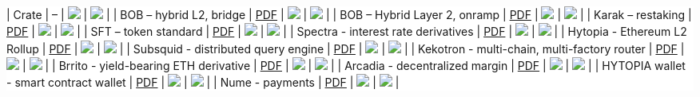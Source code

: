 | Crate                                 | –                                                                           | <img height="20" src="https://img.shields.io/badge/-   Q2 2024   -EEEEEE?style=flat" />  | <img height="20" src="https://img.shields.io/badge/-   Solidity   -63698d?style=flat" />   |
| BOB – hybrid L2, bridge              | [PDF](team/pdf/BOB-USDCBridge-security-review.pdf)                          | <img height="20" src="https://img.shields.io/badge/-   Q2 2024   -EEEEEE?style=flat" />  | <img height="20" src="https://img.shields.io/badge/-   Solidity   -63698d?style=flat" />   |
| BOB – Hybrid Layer 2, onramp         | [PDF](team/pdf/BOB-Onramp-security-review.pdf)                              | <img height="20" src="https://img.shields.io/badge/-   Q2 2024   -EEEEEE?style=flat" />  | <img height="20" src="https://img.shields.io/badge/-   Solidity   -63698d?style=flat" />   |
| Karak – restaking                    | [PDF](team/pdf/Karak-security-review.pdf)                                   | <img height="20" src="https://img.shields.io/badge/-   Q2 2024   -EEEEEE?style=flat" />  | <img height="20" src="https://img.shields.io/badge/-   Solidity   -63698d?style=flat" />   |
| SFT – token standard                 | [PDF](team/pdf/SFT-security-review.pdf)                                     | <img height="20" src="https://img.shields.io/badge/-   Q2 2024   -EEEEEE?style=flat" />  | <img height="20" src="https://img.shields.io/badge/-   Solidity   -63698d?style=flat" />   |
| Spectra - interest rate derivatives           | [PDF](team/pdf/Spectra-security-review.pdf)                | <img height="20" src="https://img.shields.io/badge/-   Q1 2024   -EEEEEE?style=flat" />  | <img height="20" src="https://img.shields.io/badge/-   Solidity   -63698d?style=flat" />   |
| Hytopia - Ethereum L2 Rollup                  | [PDF](team/pdf/Hytopia-security-review.pdf)                | <img height="20" src="https://img.shields.io/badge/-   Q1 2024   -EEEEEE?style=flat" />  | <img height="20" src="https://img.shields.io/badge/-   Solidity   -63698d?style=flat" />   |
| Subsquid - distributed query engine           | [PDF](team/pdf/Subsquid-security-review.pdf)               | <img height="20" src="https://img.shields.io/badge/-   Q1 2024   -EEEEEE?style=flat" />  | <img height="20" src="https://img.shields.io/badge/-   Solidity   -63698d?style=flat" />   |
| Kekotron - multi-chain, multi-factory router  | [PDF](team/pdf/Kekotron-security-review.pdf)               | <img height="20" src="https://img.shields.io/badge/-   Q1 2024   -EEEEEE?style=flat" />  | <img height="20" src="https://img.shields.io/badge/-   Solidity   -63698d?style=flat" />   |
| Brrito - yield-bearing ETH derivative         | [PDF](team/pdf/Brrito-security-review.pdf)                 | <img height="20" src="https://img.shields.io/badge/-   Q1 2024   -EEEEEE?style=flat" />  | <img height="20" src="https://img.shields.io/badge/-   Solidity   -63698d?style=flat" />   |
| Arcadia - decentralized margin                | [PDF](team/pdf/Arcadia-security-review.pdf)                | <img height="20" src="https://img.shields.io/badge/-   Q1 2024   -EEEEEE?style=flat" />  | <img height="20" src="https://img.shields.io/badge/-   Solidity   -63698d?style=flat" />   |
| HYTOPIA wallet - smart contract wallet         | [PDF](team/pdf/HYTOPIAWallet-security-review.pdf)         | <img height="20" src="https://img.shields.io/badge/-   Q4 2023   -EEEEEE?style=flat" />  | <img height="20" src="https://img.shields.io/badge/-   Solidity   -63698d?style=flat" />   |
| Nume - payments                                | [PDF](team/pdf/Nume-security-review.pdf)                  | <img height="20" src="https://img.shields.io/badge/-   Q4 2023   -EEEEEE?style=flat" />  | <img height="20" src="https://img.shields.io/badge/-   Solidity   -63698d?style=flat" />   |



